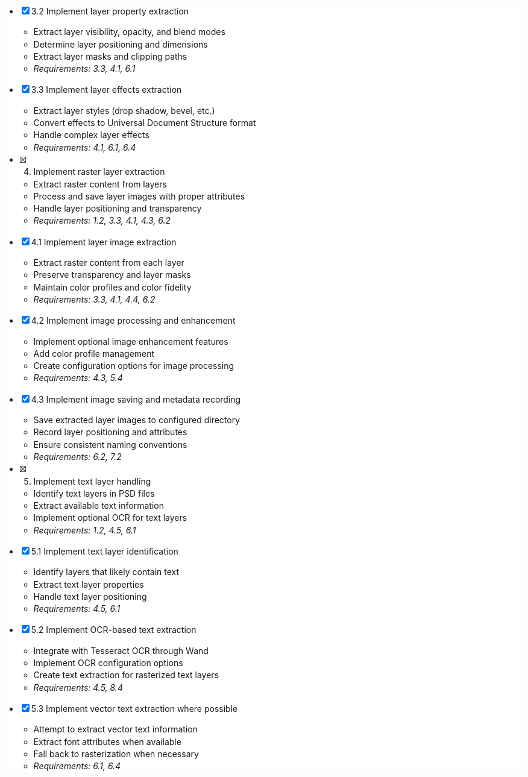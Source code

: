 - [x] 3.2 Implement layer property extraction
  - Extract layer visibility, opacity, and blend modes
  - Determine layer positioning and dimensions
  - Extract layer masks and clipping paths
  - _Requirements: 3.3, 4.1, 6.1_

- [x] 3.3 Implement layer effects extraction
  - Extract layer styles (drop shadow, bevel, etc.)
  - Convert effects to Universal Document Structure format
  - Handle complex layer effects
  - _Requirements: 4.1, 6.1, 6.4_

- [x] 4. Implement raster layer extraction
  - Extract raster content from layers
  - Process and save layer images with proper attributes
  - Handle layer positioning and transparency
  - _Requirements: 1.2, 3.3, 4.1, 4.3, 6.2_

- [x] 4.1 Implement layer image extraction
  - Extract raster content from each layer
  - Preserve transparency and layer masks
  - Maintain color profiles and color fidelity
  - _Requirements: 3.3, 4.1, 4.4, 6.2_

- [x] 4.2 Implement image processing and enhancement
  - Implement optional image enhancement features
  - Add color profile management
  - Create configuration options for image processing
  - _Requirements: 4.3, 5.4_

- [x] 4.3 Implement image saving and metadata recording
  - Save extracted layer images to configured directory
  - Record layer positioning and attributes
  - Ensure consistent naming conventions
  - _Requirements: 6.2, 7.2_

- [x] 5. Implement text layer handling
  - Identify text layers in PSD files
  - Extract available text information
  - Implement optional OCR for text layers
  - _Requirements: 1.2, 4.5, 6.1_

- [x] 5.1 Implement text layer identification
  - Identify layers that likely contain text
  - Extract text layer properties
  - Handle text layer positioning
  - _Requirements: 4.5, 6.1_

- [x] 5.2 Implement OCR-based text extraction
  - Integrate with Tesseract OCR through Wand
  - Implement OCR configuration options
  - Create text extraction for rasterized text layers
  - _Requirements: 4.5, 8.4_

- [x] 5.3 Implement vector text extraction where possible
  - Attempt to extract vector text information
  - Extract font attributes when available
  - Fall back to rasterization when necessary
  - _Requirements: 6.1, 6.4_
